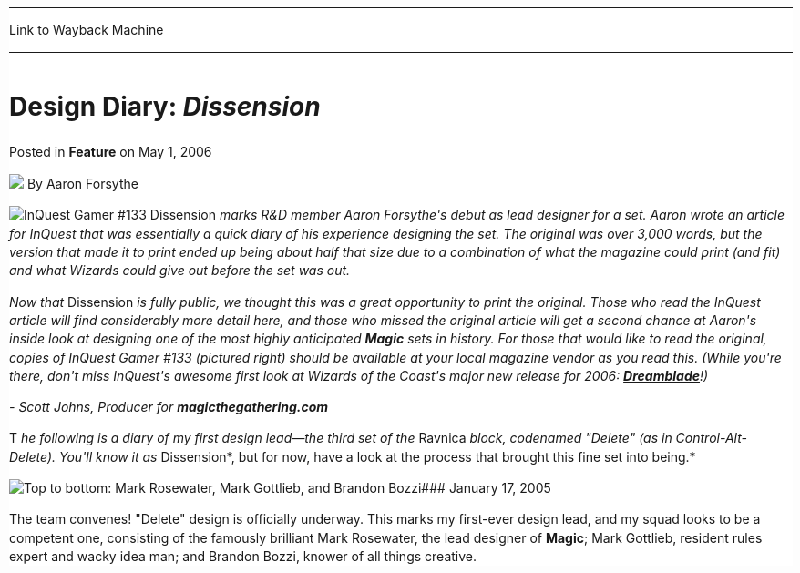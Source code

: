 
---
[Link to Wayback Machine](https://web.archive.org/web/20200921132709/https://magic.wizards.com/en/articles/archive/feature/design-diary-dissension-2006-05-01-0)

[_metadata_:wayback_url]:- "https://magic.wizards.com/en/articles/archive/feature/design-diary-dissension-2006-05-01-0"
[_metadata_:wayback_raw_url]:- "https://web.archive.org/web/20200921132709id_/https://magic.wizards.com/en/articles/archive/feature/design-diary-dissension-2006-05-01-0"
[_metadata_:wayback_capture_timestamp]:- "2020-09-21 13:27:09+00:00"
[_metadata_:generator]:- "Drupal 7 (http://drupal.org)"
---


Design Diary: *Dissension*
==========================



 Posted in **Feature**
 on May 1, 2006 






![](https://media.magic.wizards.com/styles/auth_small/public/images/person/authorpic_aaronforsythe.jpg)
By Aaron Forsythe












![InQuest Gamer #133](https://media.magic.wizards.com/image_legacy_migration/magic/images/mtgcom/fcpics/features/330_inquest.jpg) Dissension *marks R&D member Aaron Forsythe's debut as lead designer for a set. Aaron wrote an article for InQuest that was essentially a quick diary of his experience designing the set. The original was over 3,000 words, but the version that made it to print ended up being about half that size due to a combination of what the magazine could print (and fit) and what Wizards could give out before the set was out.*


*Now that*  Dissension *is fully public, we thought this was a great opportunity to print the original. Those who read the InQuest article will find considerably more detail here, and those who missed the original article will get a second chance at Aaron's inside look at designing one of the most highly anticipated **Magic** sets in history. For those that would like to read the original, copies of InQuest Gamer #133 (pictured right) should be available at your local magazine vendor as you read this. (While you're there, don't miss InQuest's awesome first look at Wizards of the Coast's major new release for 2006: **[Dreamblade](http://archive.wizards.com/Magic/Magazine/Article.aspx?x=dreamblade/trailer.asp)**!)* 

*- Scott Johns, Producer for **magicthegathering.com***

T *he following is a diary of my first design lead—the third set of the*  Ravnica  *block, codenamed "Delete" (as in Control-Alt-Delete). You'll know it as*  Dissension*, but for now, have a look at the process that brought this fine set into being.* 

![Top to bottom: Mark Rosewater, Mark Gottlieb, and Brandon Bozzi](https://media.magic.wizards.com/image_legacy_migration/magic/images/mtgcom/fcpics/features/330_designteam.jpg)### January 17, 2005

 The team convenes! "Delete" design is officially underway. This marks my first-ever design lead, and my squad looks to be a competent one, consisting of the famously brilliant Mark Rosewater, the lead designer of **Magic**; Mark Gottlieb, resident rules expert and wacky idea man; and Brandon Bozzi, knower of all things creative.
